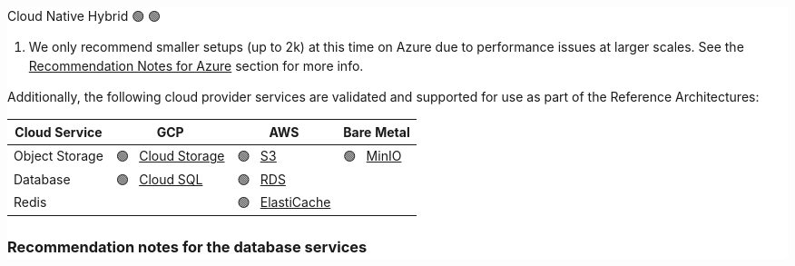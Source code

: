   <tr>
    <td>Cloud Native Hybrid</td>
    <td>🟢</td>
    <td>🟢</td>
    <td></td>
    <td></td>
  </tr>
</tbody>
</table>

1. We only recommend smaller setups (up to 2k) at this time on Azure due to performance issues at larger scales. See the [Recommendation Notes for Azure](#recommendation-notes-for-azure) section for more info.

Additionally, the following cloud provider services are validated and supported for use as part of the Reference Architectures:

<table>
<thead>
  <tr>
    <th>Cloud Service</th>
    <th>GCP</th>
    <th>AWS</th>
    <th>Bare Metal</th>
  </tr>
</thead>
<tbody>
  <tr>
    <td>Object Storage</td>
    <td>🟢 &nbsp; <a href="https://cloud.google.com/storage" target="_blank">Cloud Storage</a></td>
    <td>🟢 &nbsp; <a href="https://aws.amazon.com/s3/" target="_blank">S3</a></td>
    <td>🟢 &nbsp; <a href="https://min.io/" target="_blank">MinIO</a></td>
  </tr>
  <tr>
    <td>Database</td>
    <td>🟢 &nbsp; <a href="https://cloud.google.com/sql" target="_blank" rel="noopener noreferrer">Cloud SQL</a></td>
    <td>🟢 &nbsp; <a href="https://aws.amazon.com/rds/" target="_blank" rel="noopener noreferrer">RDS</a></td>
    <td></td>
  </tr>
  <tr>
    <td>Redis</td>
    <td></td>
    <td>🟢 &nbsp; <a href="https://aws.amazon.com/elasticache/" target="_blank" rel="noopener noreferrer">ElastiCache</a></td>
    <td></td>
  </tr>
</tbody>
</table>

### Recommendation notes for the database services
